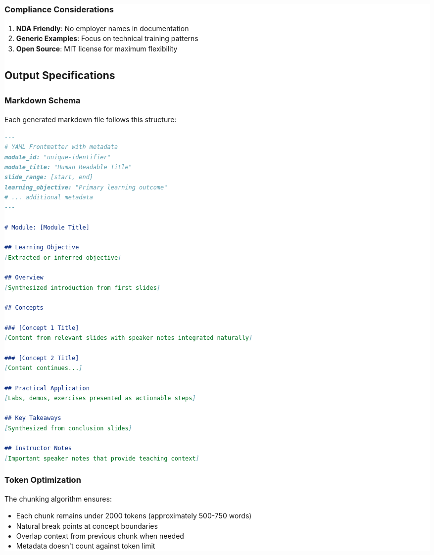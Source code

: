 ### Compliance Considerations
1. **NDA Friendly**: No employer names in documentation
2. **Generic Examples**: Focus on technical training patterns
3. **Open Source**: MIT license for maximum flexibility

## Output Specifications

### Markdown Schema

Each generated markdown file follows this structure:

```markdown
---
# YAML Frontmatter with metadata
module_id: "unique-identifier"
module_title: "Human Readable Title"
slide_range: [start, end]
learning_objective: "Primary learning outcome"
# ... additional metadata
---

# Module: [Module Title]

## Learning Objective
[Extracted or inferred objective]

## Overview
[Synthesized introduction from first slides]

## Concepts

### [Concept 1 Title]
[Content from relevant slides with speaker notes integrated naturally]

### [Concept 2 Title]
[Content continues...]

## Practical Application
[Labs, demos, exercises presented as actionable steps]

## Key Takeaways
[Synthesized from conclusion slides]

## Instructor Notes
[Important speaker notes that provide teaching context]
```

### Token Optimization

The chunking algorithm ensures:
- Each chunk remains under 2000 tokens (approximately 500-750 words)
- Natural break points at concept boundaries
- Overlap context from previous chunk when needed
- Metadata doesn't count against token limit
